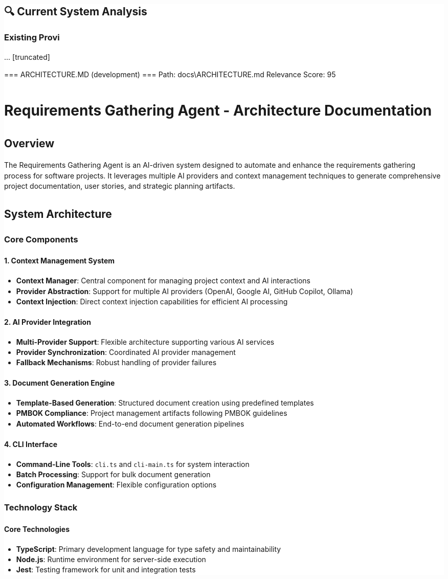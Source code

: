 
## 🔍 Current System Analysis

### Existing Provi
... [truncated]

=== ARCHITECTURE.MD (development) ===
Path: docs\ARCHITECTURE.md
Relevance Score: 95

# Requirements Gathering Agent - Architecture Documentation

## Overview

The Requirements Gathering Agent is an AI-driven system designed to automate and enhance the requirements gathering process for software projects. It leverages multiple AI providers and context management techniques to generate comprehensive project documentation, user stories, and strategic planning artifacts.

## System Architecture

### Core Components

#### 1. Context Management System
- **Context Manager**: Central component for managing project context and AI interactions
- **Provider Abstraction**: Support for multiple AI providers (OpenAI, Google AI, GitHub Copilot, Ollama)
- **Context Injection**: Direct context injection capabilities for efficient AI processing

#### 2. AI Provider Integration
- **Multi-Provider Support**: Flexible architecture supporting various AI services
- **Provider Synchronization**: Coordinated AI provider management
- **Fallback Mechanisms**: Robust handling of provider failures

#### 3. Document Generation Engine
- **Template-Based Generation**: Structured document creation using predefined templates
- **PMBOK Compliance**: Project management artifacts following PMBOK guidelines
- **Automated Workflows**: End-to-end document generation pipelines

#### 4. CLI Interface
- **Command-Line Tools**: `cli.ts` and `cli-main.ts` for system interaction
- **Batch Processing**: Support for bulk document generation
- **Configuration Management**: Flexible configuration options

### Technology Stack

#### Core Technologies
- **TypeScript**: Primary development language for type safety and maintainability
- **Node.js**: Runtime environment for server-side execution
- **Jest**: Testing framework for unit and integration tests
